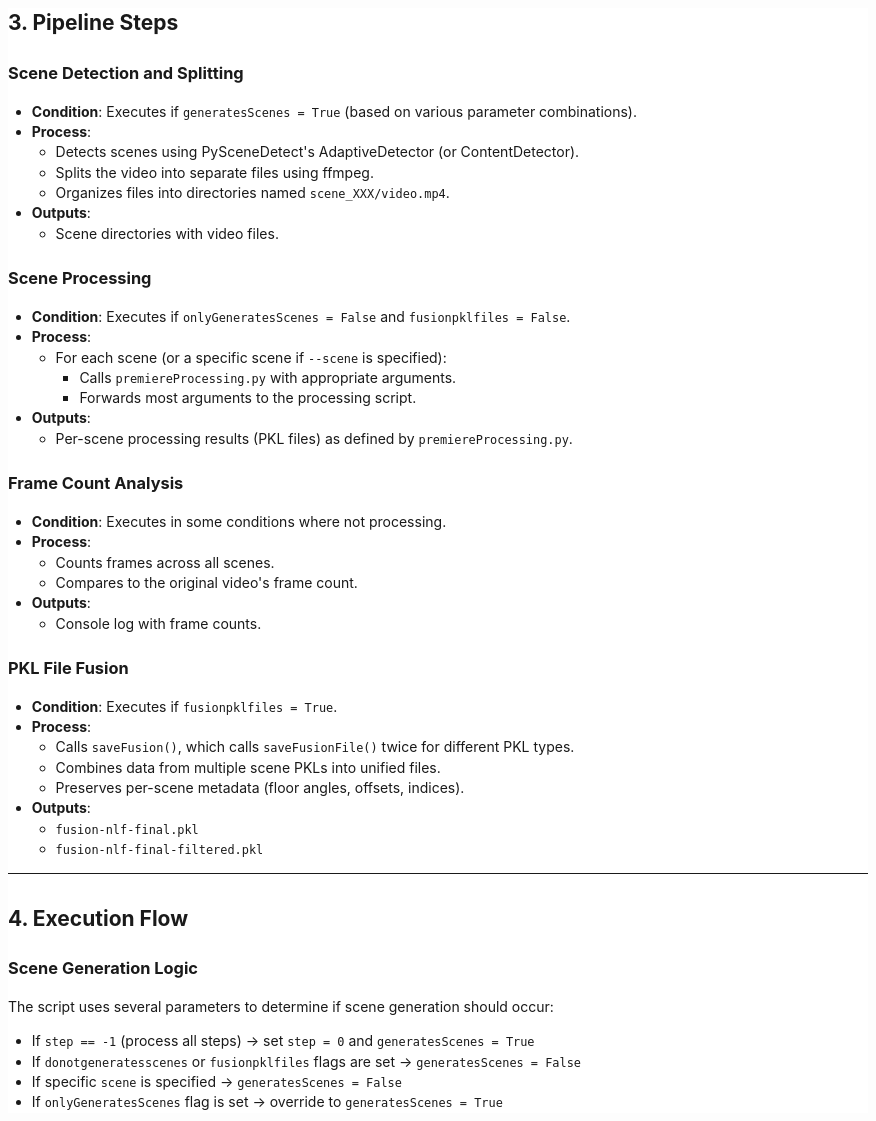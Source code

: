 
## 3. Pipeline Steps

### Scene Detection and Splitting
- **Condition**: Executes if `generatesScenes = True` (based on various parameter combinations).
- **Process**:
  - Detects scenes using PySceneDetect's AdaptiveDetector (or ContentDetector).
  - Splits the video into separate files using ffmpeg.
  - Organizes files into directories named `scene_XXX/video.mp4`.
- **Outputs**:
  - Scene directories with video files.

### Scene Processing
- **Condition**: Executes if `onlyGeneratesScenes = False` and `fusionpklfiles = False`.
- **Process**:
  - For each scene (or a specific scene if `--scene` is specified):
    - Calls `premiereProcessing.py` with appropriate arguments.
    - Forwards most arguments to the processing script.
- **Outputs**:
  - Per-scene processing results (PKL files) as defined by `premiereProcessing.py`.

### Frame Count Analysis
- **Condition**: Executes in some conditions where not processing.
- **Process**:
  - Counts frames across all scenes.
  - Compares to the original video's frame count.
- **Outputs**:
  - Console log with frame counts.

### PKL File Fusion
- **Condition**: Executes if `fusionpklfiles = True`.
- **Process**:
  - Calls `saveFusion()`, which calls `saveFusionFile()` twice for different PKL types.
  - Combines data from multiple scene PKLs into unified files.
  - Preserves per-scene metadata (floor angles, offsets, indices).
- **Outputs**:
  - `fusion-nlf-final.pkl`
  - `fusion-nlf-final-filtered.pkl`

---

## 4. Execution Flow

### Scene Generation Logic
The script uses several parameters to determine if scene generation should occur:
- If `step == -1` (process all steps) → set `step = 0` and `generatesScenes = True`
- If `donotgeneratesscenes` or `fusionpklfiles` flags are set → `generatesScenes = False`
- If specific `scene` is specified → `generatesScenes = False`
- If `onlyGeneratesScenes` flag is set → override to `generatesScenes = True`
